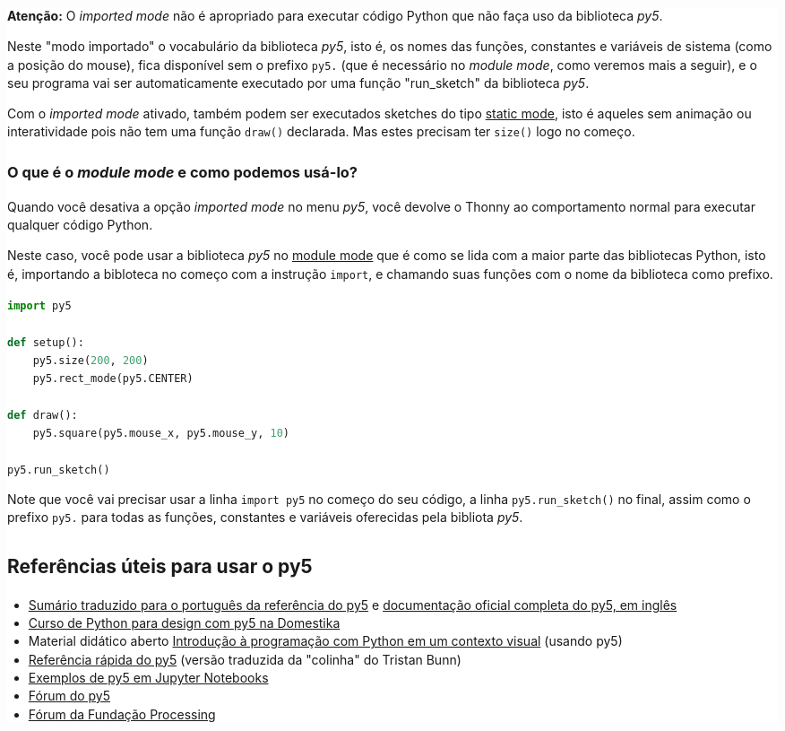 **Atenção:** O *imported mode* não é apropriado para executar código Python que não faça uso da biblioteca *py5*.

Neste "modo importado" o vocabulário da biblioteca *py5*, isto é, os nomes das funções, constantes e variáveis de sistema (como a posição do mouse), fica disponível sem o prefixo `py5.` (que é necessário no *module mode*, como veremos mais a seguir), e o seu programa vai ser automaticamente executado por uma função "run_sketch" da biblioteca *py5*. 

Com o *imported mode* ativado, também podem ser executados sketches do tipo [static mode](https://py5coding.org/content/py5_modes.html#static-mode), isto é aqueles sem animação ou interatividade pois não tem uma função `draw()` declarada. Mas estes precisam ter `size()` logo no começo.

### O que é o *module mode* e como podemos usá-lo?

Quando você desativa a opção *imported mode* no menu *py5*, você devolve o Thonny ao comportamento normal para executar qualquer código Python.

Neste caso, você pode usar a biblioteca *py5* no [module mode](https://py5coding.org/content/py5_modes.html#module-mode) que é como se lida com a maior parte das bibliotecas Python, isto é, importando a bibloteca no começo com a instrução `import`, e chamando suas funções com o nome da biblioteca como prefixo.

```python
import py5

def setup():
    py5.size(200, 200)
    py5.rect_mode(py5.CENTER)

def draw():
    py5.square(py5.mouse_x, py5.mouse_y, 10)

py5.run_sketch()
```
Note que você vai precisar usar a linha `import py5` no começo do seu código, a linha `py5.run_sketch()` no final, assim como o prefixo `py5.` para todas as funções, constantes e variáveis oferecidas pela bibliota *py5*.

## Referências úteis para usar o py5

* [Sumário traduzido para o português da referência do py5](https://abav.lugaralgum.com/material-aulas/Processing-Python-py5/sumario-referencia-py5.html) e [documentação oficial completa do py5, em inglês](http://py5coding.org/) 
* [Curso de Python para design com py5 na Domestika](
https://www.domestika.org/pt/courses/4307-design-com-python-programacao-para-um-contexto-visual/a_b_a_villares)
* Material didático aberto [Introdução à programação com Python em um contexto visual](https://abav.lugaralgum.com/material-aulas/Processing-Python-py5/) (usando py5)
* [Referência rápida do py5](https://github.com/villares/processing.py-cheat-sheet/blob/pt-br/py5/py5_cc.pdf) (versão traduzida da "colinha" do Tristan Bunn)
* [Exemplos de py5 em Jupyter Notebooks](https://github.com/py5coding/py5examples)
* [Fórum do py5](https://github.com/py5coding/py5generator/discussions)
* [Fórum da Fundação Processing](https://discourse.processing.org/)
